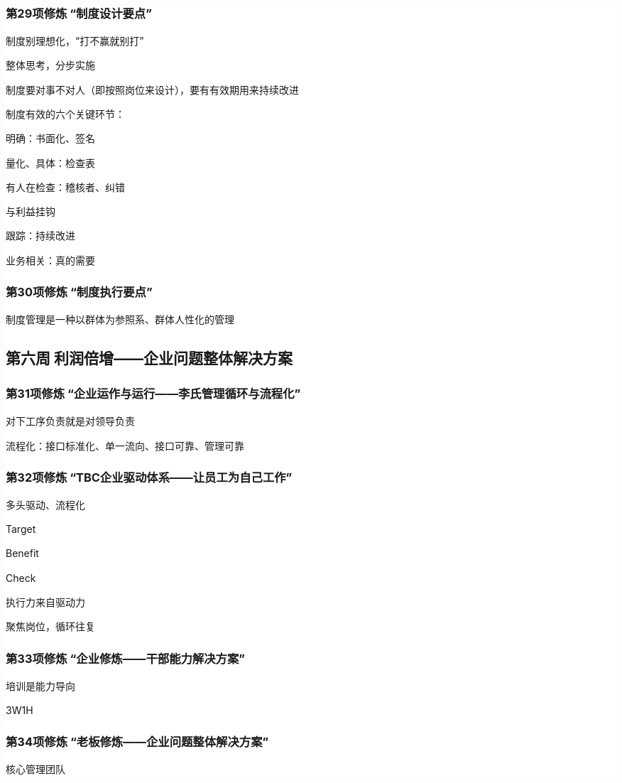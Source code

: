 ### 第29项修炼 “制度设计要点”

制度别理想化，“打不赢就别打”

整体思考，分步实施

制度要对事不对人（即按照岗位来设计），要有有效期用来持续改进

制度有效的六个关键环节：

明确：书面化、签名

量化、具体：检查表

有人在检查：稽核者、纠错

与利益挂钩

跟踪：持续改进

业务相关：真的需要

### 第30项修炼 “制度执行要点”

制度管理是一种以群体为参照系、群体人性化的管理

## 第六周 利润倍增——企业问题整体解决方案

### 第31项修炼 “企业运作与运行——李氏管理循环与流程化”

对下工序负责就是对领导负责

流程化：接口标准化、单一流向、接口可靠、管理可靠

### 第32项修炼 “TBC企业驱动体系——让员工为自己工作”

多头驱动、流程化

Target

Benefit

Check

执行力来自驱动力

聚焦岗位，循环往复

### 第33项修炼 “企业修炼——干部能力解决方案”

培训是能力导向

3W1H


### 第34项修炼 “老板修炼——企业问题整体解决方案”

核心管理团队
